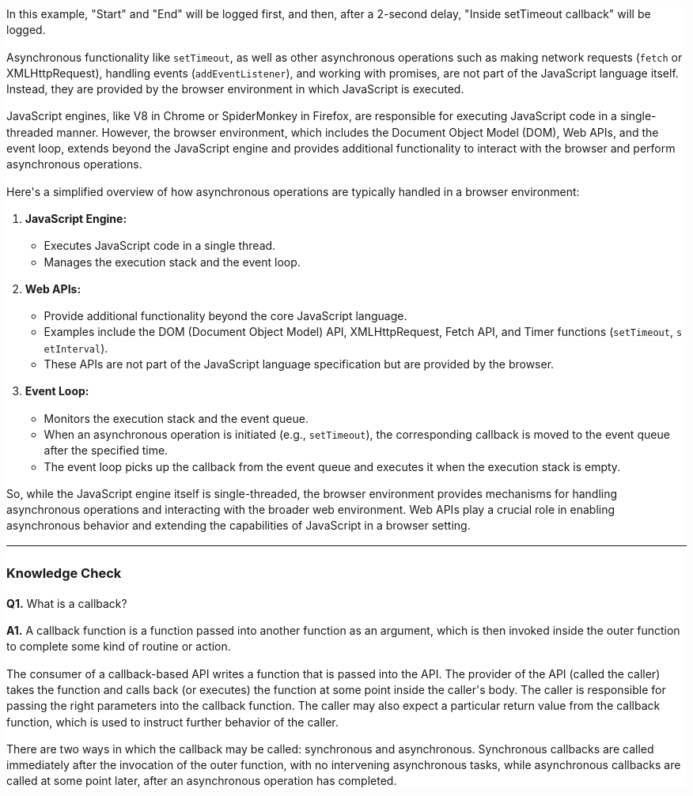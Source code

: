 In this example, "Start" and "End" will be logged first, and then, after a 2-second delay, "Inside setTimeout callback" will be logged.

Asynchronous functionality like `setTimeout`, as well as other asynchronous operations such as making network requests (`fetch` or XMLHttpRequest), handling events (`addEventListener`), and working with promises, are not part of the JavaScript language itself. Instead, they are provided by the browser environment in which JavaScript is executed.

JavaScript engines, like V8 in Chrome or SpiderMonkey in Firefox, are responsible for executing JavaScript code in a single-threaded manner. However, the browser environment, which includes the Document Object Model (DOM), Web APIs, and the event loop, extends beyond the JavaScript engine and provides additional functionality to interact with the browser and perform asynchronous operations.

Here's a simplified overview of how asynchronous operations are typically handled in a browser environment:

1. **JavaScript Engine:**
   - Executes JavaScript code in a single thread.
   - Manages the execution stack and the event loop.

2. **Web APIs:**
   - Provide additional functionality beyond the core JavaScript language.
   - Examples include the DOM (Document Object Model) API, XMLHttpRequest, Fetch API, and Timer functions (`setTimeout`, `setInterval`).
   - These APIs are not part of the JavaScript language specification but are provided by the browser.

3. **Event Loop:**
   - Monitors the execution stack and the event queue.
   - When an asynchronous operation is initiated (e.g., `setTimeout`), the corresponding callback is moved to the event queue after the specified time.
   - The event loop picks up the callback from the event queue and executes it when the execution stack is empty.

So, while the JavaScript engine itself is single-threaded, the browser environment provides mechanisms for handling asynchronous operations and interacting with the broader web environment. Web APIs play a crucial role in enabling asynchronous behavior and extending the capabilities of JavaScript in a browser setting.

---
### Knowledge Check

**Q1.** What is a callback?

**A1.** A callback function is a function passed into another function as an argument, which is then invoked inside the outer function to complete some kind of routine or action.

The consumer of a callback-based API writes a function that is passed into the API. The provider of the API (called the caller) takes the function and calls back (or executes) the function at some point inside the caller's body. The caller is responsible for passing the right parameters into the callback function. The caller may also expect a particular return value from the callback function, which is used to instruct further behavior of the caller.

There are two ways in which the callback may be called: synchronous and asynchronous. Synchronous callbacks are called immediately after the invocation of the outer function, with no intervening asynchronous tasks, while asynchronous callbacks are called at some point later, after an asynchronous operation has completed.
